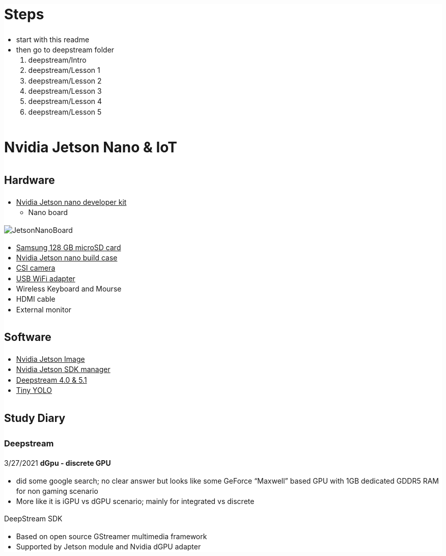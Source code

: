 # Steps
- start with this readme
- then go to deepstream folder
  1. deepstream/Intro
  2. deepstream/Lesson 1
  3. deepstream/Lesson 2
  4. deepstream/Lesson 3
  5. deepstream/Lesson 4
  6. deepstream/Lesson 5
# Nvidia Jetson Nano & IoT
## Hardware
- [Nvidia Jetson nano developer kit](https://www.amazon.com/gp/product/B07PZHBDKT/ref=ppx_yo_dt_b_search_asin_title?ie=UTF8&psc=1) 
  - Nano board
  
 ![JetsonNanoBoard](https://user-images.githubusercontent.com/73182196/134941562-f46924e9-57db-41ad-beeb-c458e901ece0.PNG)

- [Samsung 128 GB microSD card](https://www.amazon.com/gp/product/B06XWZWYVP/ref=ppx_yo_dt_b_search_asin_title?ie=UTF8&psc=1)
- [Nvidia Jetson nano build case](https://www.amazon.com/gp/product/B07SXJHQD1/ref=ppx_yo_dt_b_search_asin_title?ie=UTF8&psc=1)
- [CSI camera](https://www.amazon.com/gp/product/B07TRFH72B/ref=ppx_yo_dt_b_search_asin_title?ie=UTF8&psc=1)
- [USB WiFi adapter](https://www.amazon.com/gp/product/B08F2ZNC6J/ref=ppx_yo_dt_b_search_asin_title?ie=UTF8&psc=1)
- Wireless Keyboard and Mourse
- HDMI cable 
- External monitor 
## Software
- [Nvidia Jetson Image](https://developer.nvidia.com/embedded/downloads)
- [Nvidia Jetson SDK manager](https://developer.nvidia.com/nvidia-sdk-manager)
- [Deepstream 4.0 & 5.1](https://developer.nvidia.com/deepstream-getting-started)
- [Tiny YOLO](https://github.com/ultralytics/yolov5)

## Study Diary
### Deepstream
3/27/2021
**dGpu - discrete GPU**
- did some google search; no clear answer but looks like some GeForce “Maxwell” based GPU with 1GB dedicated GDDR5 RAM for non gaming scenario
- More like it is iGPU vs dGPU scenario; mainly for integrated vs discrete

DeepStream SDK
- Based on open source GStreamer multimedia framework
- Supported by Jetson module and Nvidia dGPU adapter
